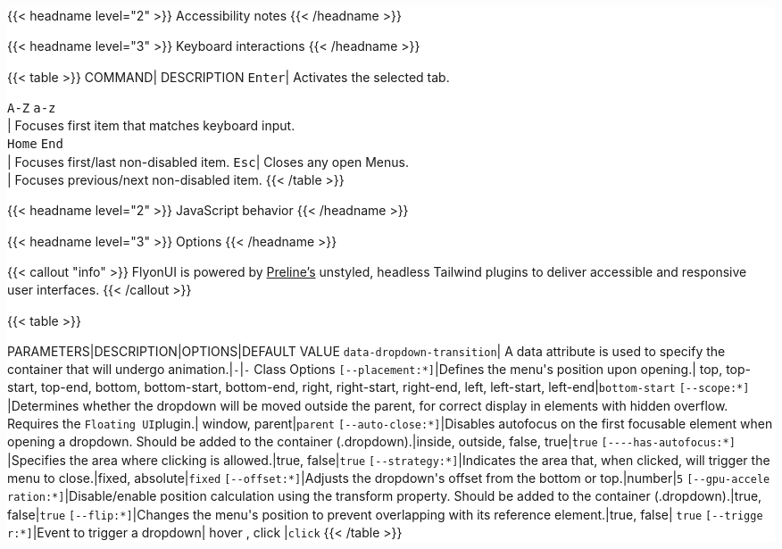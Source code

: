 
{{< headname level="2" >}} Accessibility notes {{< /headname >}}



{{< headname level="3" >}} Keyboard interactions {{< /headname >}}



{{< table >}}
COMMAND| DESCRIPTION
<kbd class="kbd kbd-sm">Enter</kbd>| Activates the selected tab.

<div class="flex gap-3"><kbd class="kbd kbd-sm">A-Z</kbd> <kbd class="kbd kbd-sm">a-z</kbd></div>| Focuses first item that matches keyboard input.
<div class="flex gap-3"><kbd class="kbd kbd-sm">Home</kbd> <kbd class="kbd kbd-sm">End</kbd></div>| Focuses first/last non-disabled item.
<kbd class="kbd kbd-sm">Esc</kbd>| Closes any open Menus.
<div class="flex gap-3"><kbd class="kbd"><span class="icon-[tabler--caret-up-filled] size-5"></span></kbd> <kbd class="kbd"><span class="icon-[tabler--caret-down-filled] size-5"></span></kbd></div>| Focuses previous/next non-disabled item.
{{< /table >}}



{{< headname level="2" >}} JavaScript behavior {{< /headname >}}



{{< headname level="3" >}} Options {{< /headname >}}

{{< callout "info" >}}
FlyonUI is powered by <a href="https://preline.co/plugins/html/dropdown.html" target="_blank" class="link link-primary font-semibold">Preline’s</a> unstyled, headless Tailwind plugins to deliver accessible and responsive user interfaces.
{{< /callout >}}



{{< table >}}

PARAMETERS|DESCRIPTION|OPTIONS|DEFAULT VALUE
<span class="text-nowrap">`data-dropdown-transition`</span>| <span class="text-pretty">A data attribute is used to specify the container that will undergo animation.</span>|`-`|`-`
<span colspan="4" class="text-base-content font-semibold">Class Options</span>
`[--placement:*]`|Defines the menu's position upon opening.| top, top-start, top-end, bottom, bottom-start, bottom-end, right, right-start, right-end, left, left-start, left-end|<span class="text-nowrap">`bottom-start`</span>
`[--scope:*]`|Determines whether the dropdown will be moved outside the parent, for correct display in elements with hidden overflow. Requires the <code>Floating UI</code>plugin.| window, parent|<span class="text-nowrap">`parent`</span>
`[--auto-close:*]`|Disables autofocus on the first focusable element when opening a dropdown. Should be added to the <span class="font-medium">container (.dropdown)</span>.|inside, outside, false, true|`true`
`[----has-autofocus:*]`|Specifies the area where clicking is allowed.|true, false|`true`
`[--strategy:*]`|Indicates the area that, when clicked, will trigger the menu to close.|fixed, absolute|`fixed`
`[--offset:*]`|Adjusts the dropdown's offset from the bottom or top.|number|`5`
`[--gpu-acceleration:*]`|Disable/enable position calculation using the transform property. Should be added to the <span class="font-medium">container (.dropdown)</span>.|true, false|`true`
`[--flip:*]`|Changes the menu's position to prevent overlapping with its reference element.|true, false| `true`
`[--trigger:*]`|Event to trigger a dropdown| hover , click |`click`
{{< /table >}}
